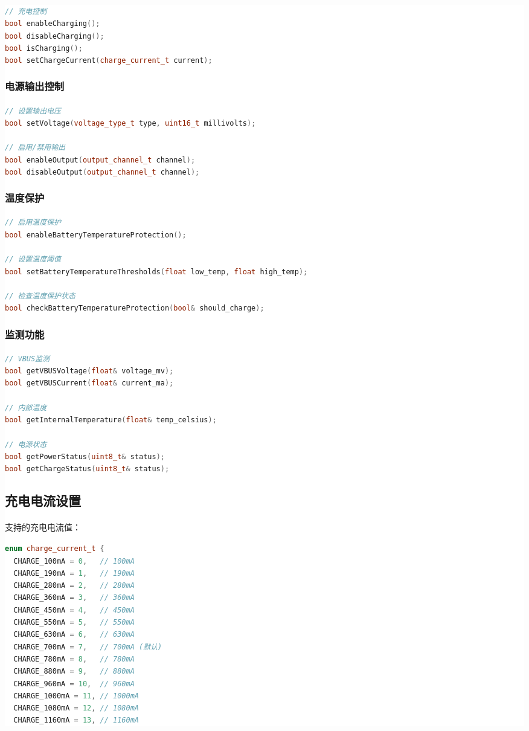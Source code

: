 ```cpp
// 充电控制
bool enableCharging();
bool disableCharging();
bool isCharging();
bool setChargeCurrent(charge_current_t current);
```

### 电源输出控制

```cpp
// 设置输出电压
bool setVoltage(voltage_type_t type, uint16_t millivolts);

// 启用/禁用输出
bool enableOutput(output_channel_t channel);
bool disableOutput(output_channel_t channel);
```

### 温度保护

```cpp
// 启用温度保护
bool enableBatteryTemperatureProtection();

// 设置温度阈值
bool setBatteryTemperatureThresholds(float low_temp, float high_temp);

// 检查温度保护状态
bool checkBatteryTemperatureProtection(bool& should_charge);
```

### 监测功能

```cpp
// VBUS监测
bool getVBUSVoltage(float& voltage_mv);
bool getVBUSCurrent(float& current_ma);

// 内部温度
bool getInternalTemperature(float& temp_celsius);

// 电源状态
bool getPowerStatus(uint8_t& status);
bool getChargeStatus(uint8_t& status);
```

## 充电电流设置

支持的充电电流值：
```cpp
enum charge_current_t {
  CHARGE_100mA = 0,   // 100mA
  CHARGE_190mA = 1,   // 190mA
  CHARGE_280mA = 2,   // 280mA
  CHARGE_360mA = 3,   // 360mA
  CHARGE_450mA = 4,   // 450mA
  CHARGE_550mA = 5,   // 550mA
  CHARGE_630mA = 6,   // 630mA
  CHARGE_700mA = 7,   // 700mA (默认)
  CHARGE_780mA = 8,   // 780mA
  CHARGE_880mA = 9,   // 880mA
  CHARGE_960mA = 10,  // 960mA
  CHARGE_1000mA = 11, // 1000mA
  CHARGE_1080mA = 12, // 1080mA
  CHARGE_1160mA = 13, // 1160mA
```